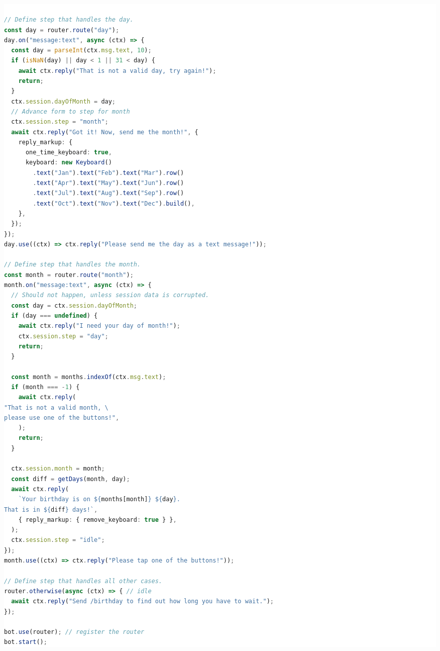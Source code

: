 ```ts

// Define step that handles the day.
const day = router.route("day");
day.on("message:text", async (ctx) => {
  const day = parseInt(ctx.msg.text, 10);
  if (isNaN(day) || day < 1 || 31 < day) {
    await ctx.reply("That is not a valid day, try again!");
    return;
  }
  ctx.session.dayOfMonth = day;
  // Advance form to step for month
  ctx.session.step = "month";
  await ctx.reply("Got it! Now, send me the month!", {
    reply_markup: {
      one_time_keyboard: true,
      keyboard: new Keyboard()
        .text("Jan").text("Feb").text("Mar").row()
        .text("Apr").text("May").text("Jun").row()
        .text("Jul").text("Aug").text("Sep").row()
        .text("Oct").text("Nov").text("Dec").build(),
    },
  });
});
day.use((ctx) => ctx.reply("Please send me the day as a text message!"));

// Define step that handles the month.
const month = router.route("month");
month.on("message:text", async (ctx) => {
  // Should not happen, unless session data is corrupted.
  const day = ctx.session.dayOfMonth;
  if (day === undefined) {
    await ctx.reply("I need your day of month!");
    ctx.session.step = "day";
    return;
  }

  const month = months.indexOf(ctx.msg.text);
  if (month === -1) {
    await ctx.reply(
"That is not a valid month, \
please use one of the buttons!",
    );
    return;
  }

  ctx.session.month = month;
  const diff = getDays(month, day);
  await ctx.reply(
    `Your birthday is on ${months[month]} ${day}.
That is in ${diff} days!`,
    { reply_markup: { remove_keyboard: true } },
  );
  ctx.session.step = "idle";
});
month.use((ctx) => ctx.reply("Please tap one of the buttons!"));

// Define step that handles all other cases.
router.otherwise(async (ctx) => { // idle
  await ctx.reply("Send /birthday to find out how long you have to wait.");
});

bot.use(router); // register the router
bot.start();
```